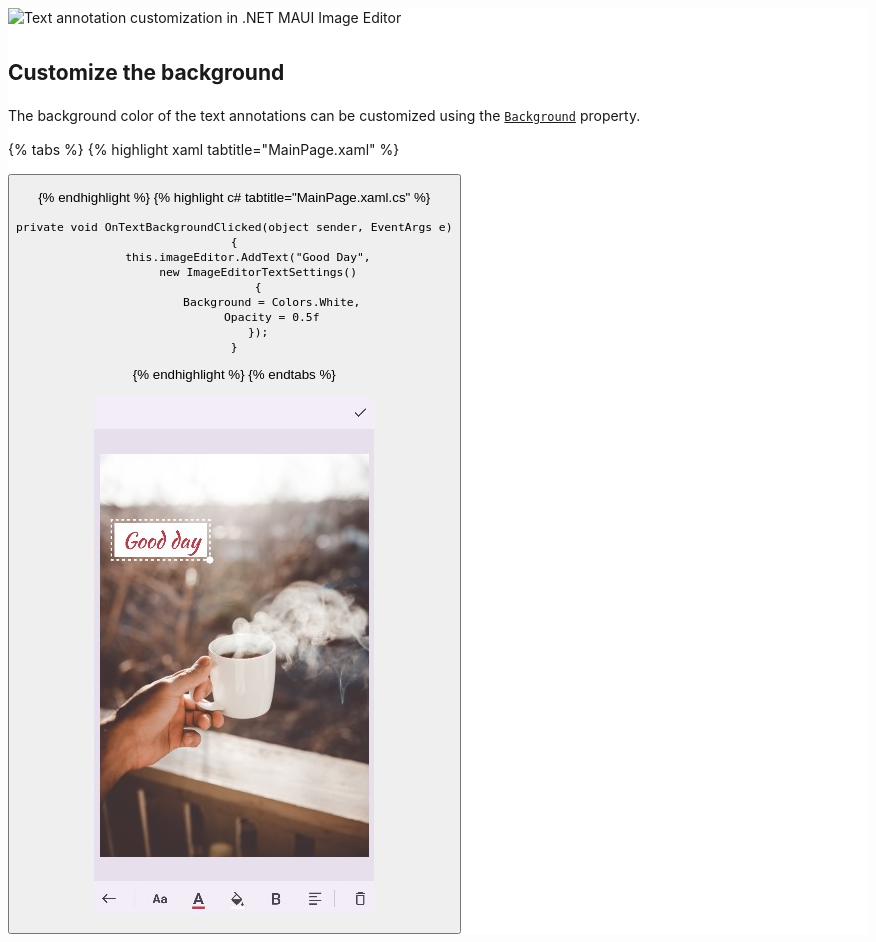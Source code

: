 ![Text annotation customization in .NET MAUI Image Editor](images/text/net-maui-image-editor-text-customization.png)

## Customize the background

The background color of the text annotations can be customized using the [`Background`](https://help.syncfusion.com/cr/maui/Syncfusion.Maui.ImageEditor.ImageEditorTextSettings.html#Syncfusion_Maui_ImageEditor_ImageEditorTextSettings_Background) property.

{% tabs %}
{% highlight xaml tabtitle="MainPage.xaml" %}

   <Grid RowDefinitions="0.9*, 0.1*">
        <imageEditor:SfImageEditor x:Name="imageEditor"
                                   Source="image.jpeg" />
        <Button Grid.Row="1"
                Text="TextBackground"
                Clicked="OnTextBackgroundClicked" />
    </Grid>  

{% endhighlight %}
{% highlight c# tabtitle="MainPage.xaml.cs" %}

    private void OnTextBackgroundClicked(object sender, EventArgs e)
    {
        this.imageEditor.AddText("Good Day",
           new ImageEditorTextSettings()
           {
               Background = Colors.White,
               Opacity = 0.5f
           });
    }

{% endhighlight %}
{% endtabs %}

![Text annotation customization in .NET MAUI Image Editor](images/text/net-maui-image-editor-background.jpg)
